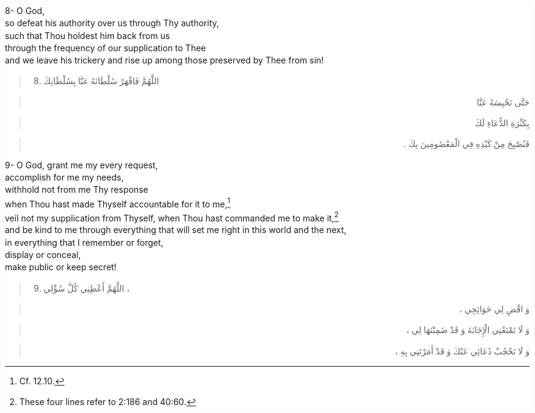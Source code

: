 8- O God,  
 so defeat his authority over us through Thy authority,  
 such that Thou holdest him back from us  
 through the frequency of our supplication to Thee  
 and we leave his trickery and rise up among those preserved by Thee
from sin!

> 8. اللَّهُمَّ فَاقْهَرْ سُلْطَانَهُ عَنَّا بِسُلْطَانِكَ

<blockquote dir="rtl">
  <p>
حَتَّى تَحْبِسَهُ عَنَّا
  </p>
</blockquote>

<blockquote dir="rtl">
  <p>
بِكَثْرَةِ الدُّعَاءِ لَكَ
  </p>
</blockquote>

<blockquote dir="rtl">
  <p>
فَنُصْبِحَ مِنْ كَيْدِهِ فِي الْمَعْصُومِينَ بِكَ .
  </p>
</blockquote>

9- O God, grant me my every request,  
 accomplish for me my needs,  
 withhold not from me Thy response  
 when Thou hast made Thyself accountable for it to me,[^2]  
 veil not my supplication from Thyself, when Thou hast commanded me to
make it,[^3]  
 and be kind to me through everything that will set me right in this
world and the next,  
 in everything that I remember or forget,  
 display or conceal,  
 make public or keep secret!

> 9. اللَّهُمَّ أَعْطِنِي كُلَّ سُؤْلِي ،

<blockquote dir="rtl">
  <p>
وَ اقْضِ لِي حَوَائِجِي ،
  </p>
</blockquote>

<blockquote dir="rtl">
  <p>
وَ لَا تَمْنَعْنِي الْإِجَابَةَ وَ قَدْ ضَمِنْتَهَا لِي ،
  </p>
</blockquote>

<blockquote dir="rtl">
  <p>
وَ لَا تَحْجُبْ دُعَائِي عَنْكَ وَ قَدْ أَمَرْتَنِي بِهِ ،
  </p>
</blockquote>


[^1]: One is tempted to translate shahawat as 'lusts', but the Qur'anic
[^2]: Cf. 12.10.
[^3]: These four lines refer to 2:186 and 40:60.
[^4]: 2:201
[^5]: Al-Sahifa Al-Sajjadiyyah, Prayer, No,25 (For his offspring)